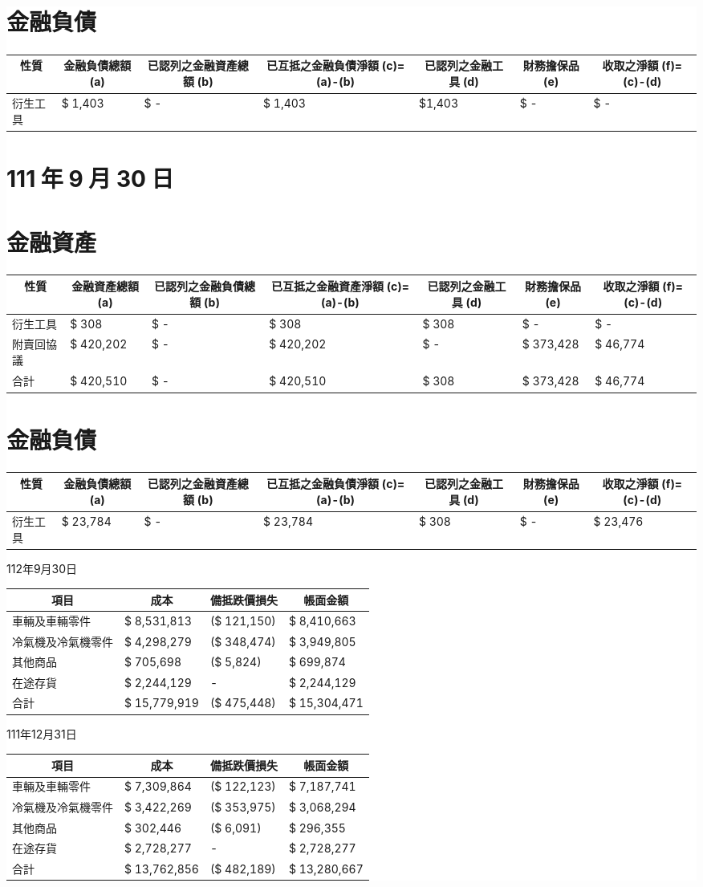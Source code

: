# 金融負債

|性質|金融負債總額 (a)|已認列之金融資產總額 (b)|已互抵之金融負債淨額 (c)=(a)-(b)|已認列之金融工具 (d)|財務擔保品 (e)|收取之淨額 (f)=(c)-(d)|
|---|---|---|---|---|---|---|
|衍生工具|$ 1,403|$ -|$ 1,403|$1,403|$ -|$ -|

# 111 年 9 月 30 日

# 金融資產

|性質|金融資產總額 (a)|已認列之金融負債總額 (b)|已互抵之金融資產淨額 (c)=(a)-(b)|已認列之金融工具 (d)|財務擔保品 (e)|收取之淨額 (f)=(c)-(d)|
|---|---|---|---|---|---|---|
|衍生工具|$ 308|$ -|$ 308|$ 308|$ -|$ -|
|附賣回協議|$ 420,202|$ -|$ 420,202|$ -|$ 373,428|$ 46,774|
|合計|$ 420,510|$ -|$ 420,510|$ 308|$ 373,428|$ 46,774|

# 金融負債

|性質|金融負債總額 (a)|已認列之金融資產總額 (b)|已互抵之金融負債淨額 (c)=(a)-(b)|已認列之金融工具 (d)|財務擔保品 (e)|收取之淨額 (f)=(c)-(d)|
|---|---|---|---|---|---|---|
|衍生工具|$ 23,784|$ -|$ 23,784|$ 308|$ -|$ 23,476|# (七) 存貨

112年9月30日

|項目|成本|備抵跌價損失|帳面金額|
|---|---|---|---|
|車輛及車輛零件|$ 8,531,813|($ 121,150)|$ 8,410,663|
|冷氣機及冷氣機零件|$ 4,298,279|($ 348,474)|$ 3,949,805|
|其他商品|$ 705,698|($ 5,824)|$ 699,874|
|在途存貨|$ 2,244,129|-|$ 2,244,129|
|合計|$ 15,779,919|($ 475,448)|$ 15,304,471|

111年12月31日

|項目|成本|備抵跌價損失|帳面金額|
|---|---|---|---|
|車輛及車輛零件|$ 7,309,864|($ 122,123)|$ 7,187,741|
|冷氣機及冷氣機零件|$ 3,422,269|($ 353,975)|$ 3,068,294|
|其他商品|$ 302,446|($ 6,091)|$ 296,355|
|在途存貨|$ 2,728,277|-|$ 2,728,277|
|合計|$ 13,762,856|($ 482,189)|$ 13,280,667|

